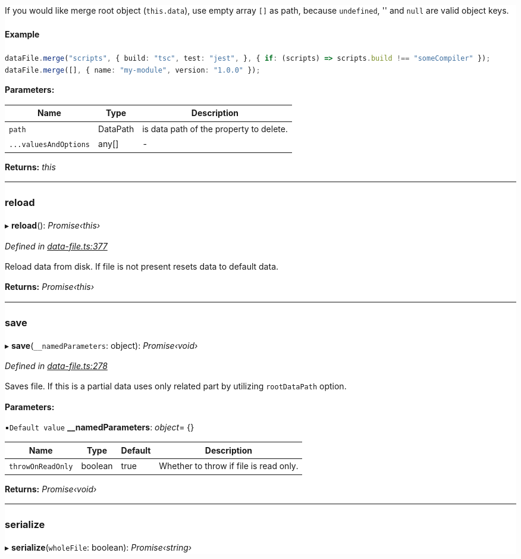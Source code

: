 If you would like merge root object (`this.data`), use empty array `[]` as path, because `undefined`, '' and `null` are valid object keys.
#### Example
```typescript
dataFile.merge("scripts", { build: "tsc", test: "jest", }, { if: (scripts) => scripts.build !== "someCompiler" });
dataFile.merge([], { name: "my-module", version: "1.0.0" });
```

**Parameters:**

Name | Type | Description |
------ | ------ | ------ |
`path` | DataPath | is data path of the property to delete. |
`...valuesAndOptions` | any[] | - |

**Returns:** *this*

___

###  reload

▸ **reload**(): *Promise‹this›*

*Defined in [data-file.ts:377](https://github.com/ozum/edit-config/blob/be502c4/src/data-file.ts#L377)*

Reload data from disk. If file is not present resets data to default data.

**Returns:** *Promise‹this›*

___

###  save

▸ **save**(`__namedParameters`: object): *Promise‹void›*

*Defined in [data-file.ts:278](https://github.com/ozum/edit-config/blob/be502c4/src/data-file.ts#L278)*

Saves file. If this is a partial data uses only related part by utilizing `rootDataPath` option.

**Parameters:**

▪`Default value`  **__namedParameters**: *object*= {}

Name | Type | Default | Description |
------ | ------ | ------ | ------ |
`throwOnReadOnly` | boolean | true | Whether to throw if file is read only. |

**Returns:** *Promise‹void›*

___

###  serialize

▸ **serialize**(`wholeFile`: boolean): *Promise‹string›*
